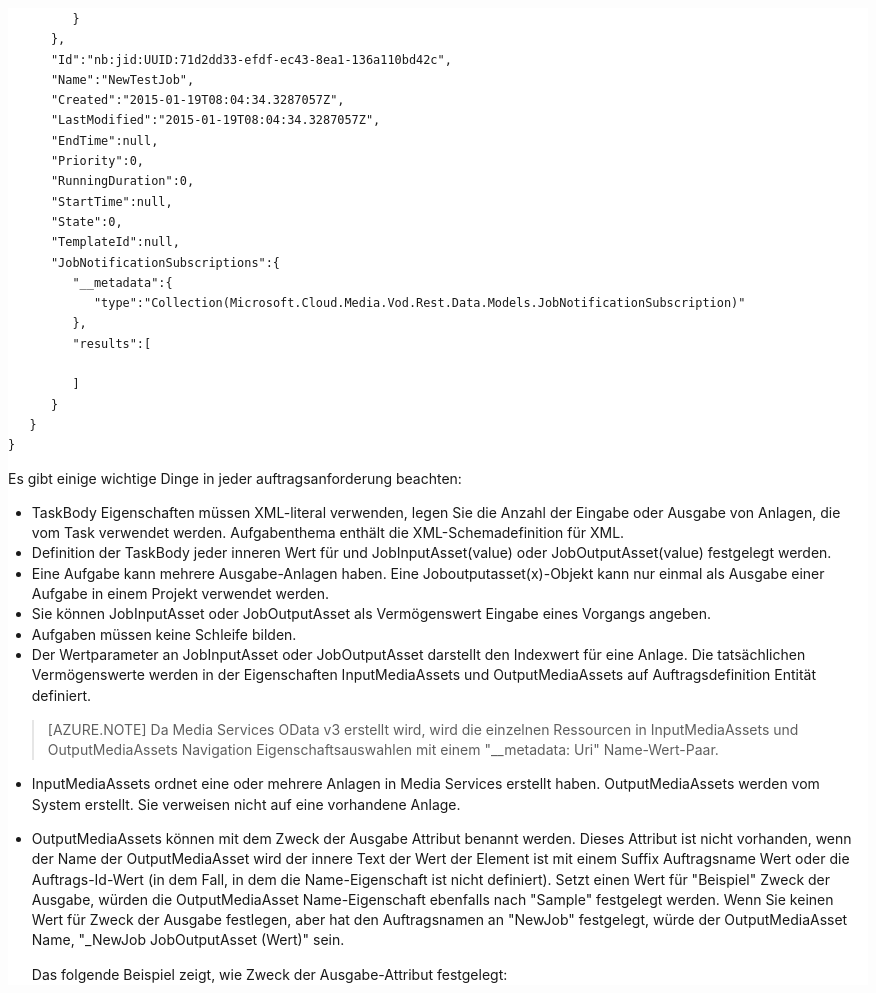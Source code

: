              }
          },
          "Id":"nb:jid:UUID:71d2dd33-efdf-ec43-8ea1-136a110bd42c",
          "Name":"NewTestJob",
          "Created":"2015-01-19T08:04:34.3287057Z",
          "LastModified":"2015-01-19T08:04:34.3287057Z",
          "EndTime":null,
          "Priority":0,
          "RunningDuration":0,
          "StartTime":null,
          "State":0,
          "TemplateId":null,
          "JobNotificationSubscriptions":{  
             "__metadata":{  
                "type":"Collection(Microsoft.Cloud.Media.Vod.Rest.Data.Models.JobNotificationSubscription)"
             },
             "results":[  
    
             ]
          }
       }
    }


Es gibt einige wichtige Dinge in jeder auftragsanforderung beachten:

- TaskBody Eigenschaften müssen XML-literal verwenden, legen Sie die Anzahl der Eingabe oder Ausgabe von Anlagen, die vom Task verwendet werden. Aufgabenthema enthält die XML-Schemadefinition für XML.
- Definition der TaskBody jeder inneren Wert für <inputAsset> und <outputAsset> JobInputAsset(value) oder JobOutputAsset(value) festgelegt werden.
- Eine Aufgabe kann mehrere Ausgabe-Anlagen haben. Eine Joboutputasset(x)-Objekt kann nur einmal als Ausgabe einer Aufgabe in einem Projekt verwendet werden.
- Sie können JobInputAsset oder JobOutputAsset als Vermögenswert Eingabe eines Vorgangs angeben.
- Aufgaben müssen keine Schleife bilden.
- Der Wertparameter an JobInputAsset oder JobOutputAsset darstellt den Indexwert für eine Anlage. Die tatsächlichen Vermögenswerte werden in der Eigenschaften InputMediaAssets und OutputMediaAssets auf Auftragsdefinition Entität definiert. 

>[AZURE.NOTE] Da Media Services OData v3 erstellt wird, wird die einzelnen Ressourcen in InputMediaAssets und OutputMediaAssets Navigation Eigenschaftsauswahlen mit einem "__metadata: Uri" Name-Wert-Paar. 

- InputMediaAssets ordnet eine oder mehrere Anlagen in Media Services erstellt haben. OutputMediaAssets werden vom System erstellt. Sie verweisen nicht auf eine vorhandene Anlage.
- OutputMediaAssets können mit dem Zweck der Ausgabe Attribut benannt werden. Dieses Attribut ist nicht vorhanden, wenn der Name der OutputMediaAsset wird der innere Text der Wert der <outputAsset> Element ist mit einem Suffix Auftragsname Wert oder die Auftrags-Id-Wert (in dem Fall, in dem die Name-Eigenschaft ist nicht definiert). Setzt einen Wert für "Beispiel" Zweck der Ausgabe, würden die OutputMediaAsset Name-Eigenschaft ebenfalls nach "Sample" festgelegt werden. Wenn Sie keinen Wert für Zweck der Ausgabe festlegen, aber hat den Auftragsnamen an "NewJob" festgelegt, würde der OutputMediaAsset Name, "_NewJob JobOutputAsset (Wert)" sein. 

    Das folgende Beispiel zeigt, wie Zweck der Ausgabe-Attribut festgelegt:
    